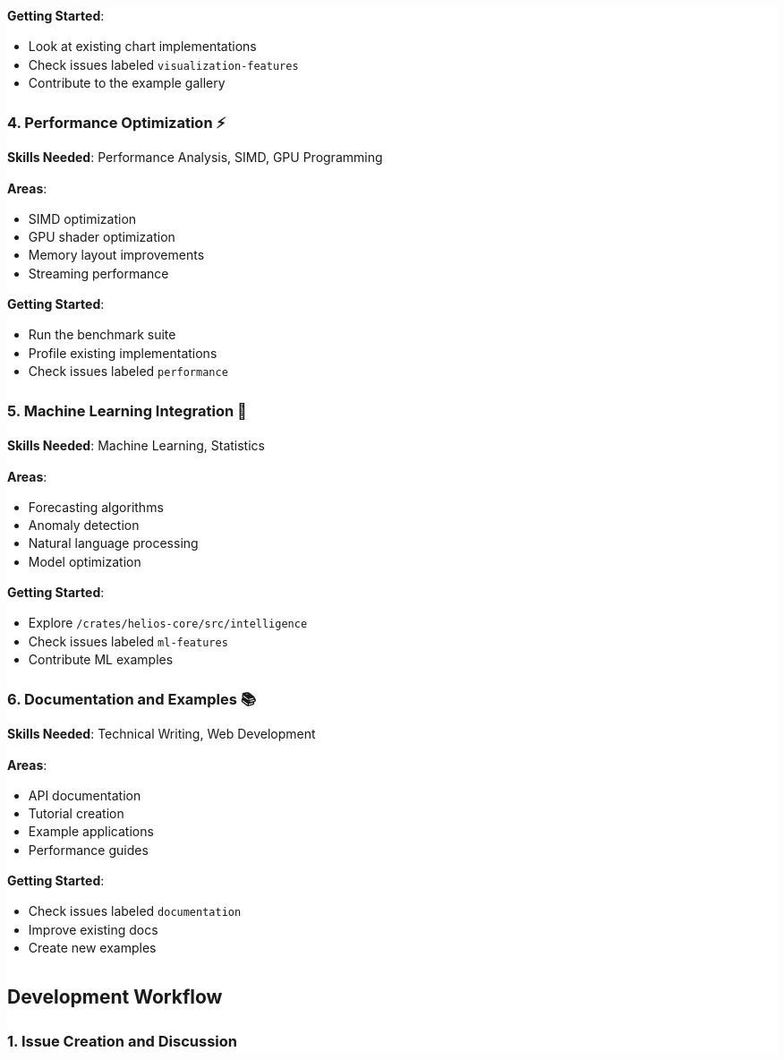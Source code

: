 **Getting Started**:
- Look at existing chart implementations
- Check issues labeled `visualization-features`
- Contribute to the example gallery

### 4. Performance Optimization ⚡

**Skills Needed**: Performance Analysis, SIMD, GPU Programming

**Areas**:
- SIMD optimization
- GPU shader optimization
- Memory layout improvements
- Streaming performance

**Getting Started**:
- Run the benchmark suite
- Profile existing implementations
- Check issues labeled `performance`

### 5. Machine Learning Integration 🤖

**Skills Needed**: Machine Learning, Statistics

**Areas**:
- Forecasting algorithms
- Anomaly detection
- Natural language processing
- Model optimization

**Getting Started**:
- Explore `/crates/helios-core/src/intelligence`
- Check issues labeled `ml-features`
- Contribute ML examples

### 6. Documentation and Examples 📚

**Skills Needed**: Technical Writing, Web Development

**Areas**:
- API documentation
- Tutorial creation
- Example applications
- Performance guides

**Getting Started**:
- Check issues labeled `documentation`
- Improve existing docs
- Create new examples

## Development Workflow

### 1. Issue Creation and Discussion
